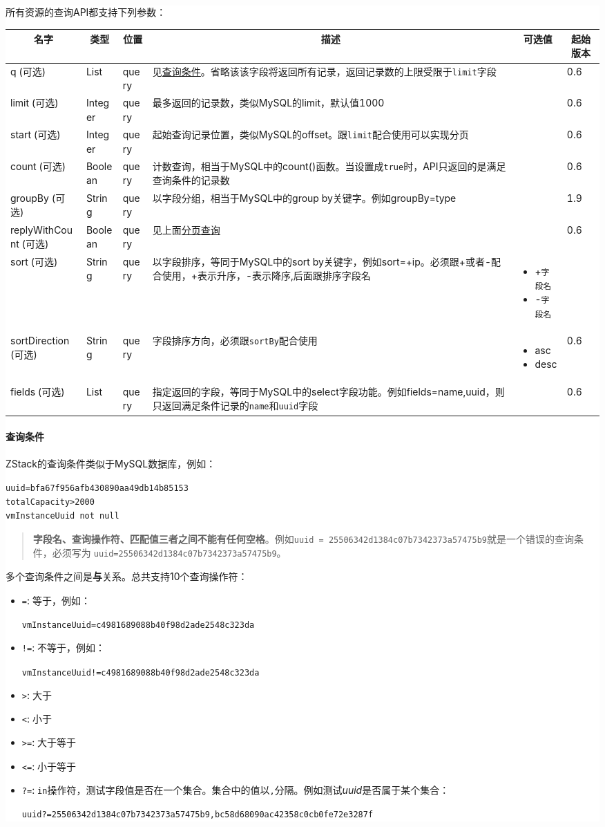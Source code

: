 所有资源的查询API都支持下列参数：

|名字|类型|位置|描述|可选值|起始版本|
|---|---|---|---|---|---|
|q (可选)|List|query|见[查询条件](#query-conditions)。省略该该字段将返回所有记录，返回记录数的上限受限于`limit`字段||0.6|
|limit (可选)|Integer|query|最多返回的记录数，类似MySQL的limit，默认值1000||0.6|
|start (可选)|Integer|query|起始查询记录位置，类似MySQL的offset。跟`limit`配合使用可以实现分页||0.6|
|count (可选)|Boolean|query|计数查询，相当于MySQL中的count()函数。当设置成`true`时，API只返回的是满足查询条件的记录数||0.6|
|groupBy (可选)|String|query|以字段分组，相当于MySQL中的group by关键字。例如groupBy=type||1.9|
|replyWithCount (可选)|Boolean|query|见上面[分页查询](#query-pagination)||0.6|
|sort (可选)|String|query|以字段排序，等同于MySQL中的sort by关键字，例如sort=+ip。必须跟+或者-配合使用，+表示升序，-表示降序,后面跟排序字段名|<ul><li>+`字段名`</li><li>-`字段名`</li></ul>||0.6|
|sortDirection (可选)|String|query|字段排序方向，必须跟`sortBy`配合使用|<ul><li>asc</li><li>desc</li></ul>|0.6|
|fields (可选)|List|query|指定返回的字段，等同于MySQL中的select字段功能。例如fields=name,uuid，则只返回满足条件记录的`name`和`uuid`字段||0.6|

#### <a name="query-conditions">查询条件</a>

ZStack的查询条件类似于MySQL数据库，例如：

```
uuid=bfa67f956afb430890aa49db14b85153
totalCapacity>2000
vmInstanceUuid not null
```

> **字段名、查询操作符、匹配值三者之间不能有任何空格**。例如`uuid = 25506342d1384c07b7342373a57475b9`就是一个错误的查询条件，必须写为
`uuid=25506342d1384c07b7342373a57475b9`。

多个查询条件之间是**与**关系。总共支持10个查询操作符：

- `=`: 等于，例如：

    ```
    vmInstanceUuid=c4981689088b40f98d2ade2548c323da
    ```
    
- `!=`: 不等于，例如：

    ```
    vmInstanceUuid!=c4981689088b40f98d2ade2548c323da
    ```

- `>`: 大于
- `<`: 小于
- `>=`: 大于等于
- `<=`: 小于等于
- `?=`: `in`操作符，测试字段值是否在一个集合。集合中的值以`,`分隔。例如测试*uuid*是否属于某个集合：
    
    ```
    uuid?=25506342d1384c07b7342373a57475b9,bc58d68090ac42358c0cb0fe72e3287f
    ```
    